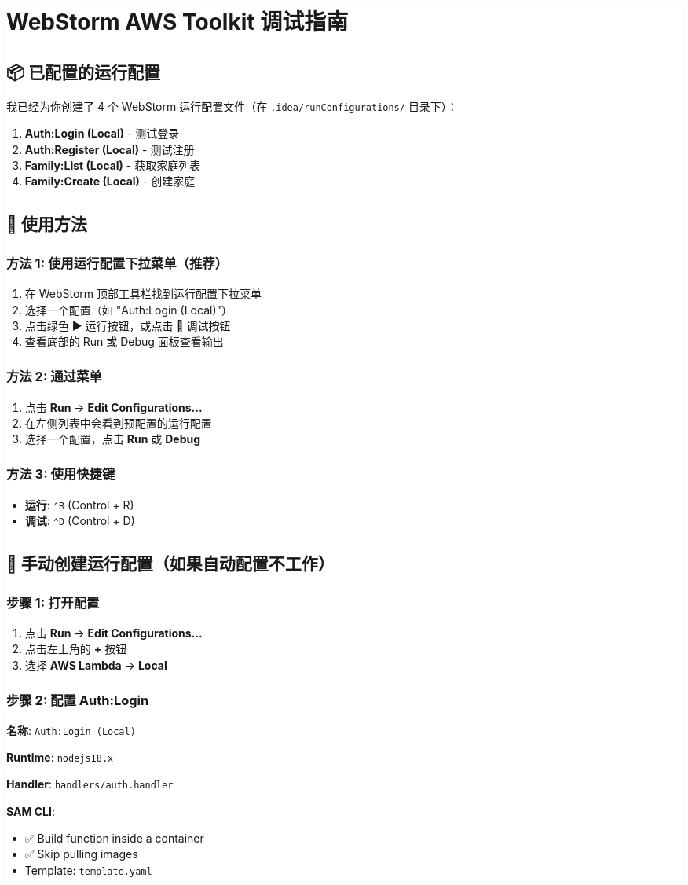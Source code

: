 # WebStorm AWS Toolkit 调试指南

## 📦 已配置的运行配置

我已经为你创建了 4 个 WebStorm 运行配置文件（在 `.idea/runConfigurations/` 目录下）：

1. **Auth:Login (Local)** - 测试登录
2. **Auth:Register (Local)** - 测试注册
3. **Family:List (Local)** - 获取家庭列表
4. **Family:Create (Local)** - 创建家庭

## 🚀 使用方法

### 方法 1: 使用运行配置下拉菜单（推荐）

1. 在 WebStorm 顶部工具栏找到运行配置下拉菜单
2. 选择一个配置（如 "Auth:Login (Local)"）
3. 点击绿色 ▶️ 运行按钮，或点击 🐛 调试按钮
4. 查看底部的 Run 或 Debug 面板查看输出

### 方法 2: 通过菜单

1. 点击 **Run** → **Edit Configurations...**
2. 在左侧列表中会看到预配置的运行配置
3. 选择一个配置，点击 **Run** 或 **Debug**

### 方法 3: 使用快捷键

- **运行**: `⌃R` (Control + R)
- **调试**: `⌃D` (Control + D)

## 🔧 手动创建运行配置（如果自动配置不工作）

### 步骤 1: 打开配置
1. 点击 **Run** → **Edit Configurations...**
2. 点击左上角的 **+** 按钮
3. 选择 **AWS Lambda** → **Local**

### 步骤 2: 配置 Auth:Login

**名称**: `Auth:Login (Local)`

**Runtime**: `nodejs18.x`

**Handler**: `handlers/auth.handler`

**SAM CLI**:
- ✅ Build function inside a container
- ✅ Skip pulling images
- Template: `template.yaml`
